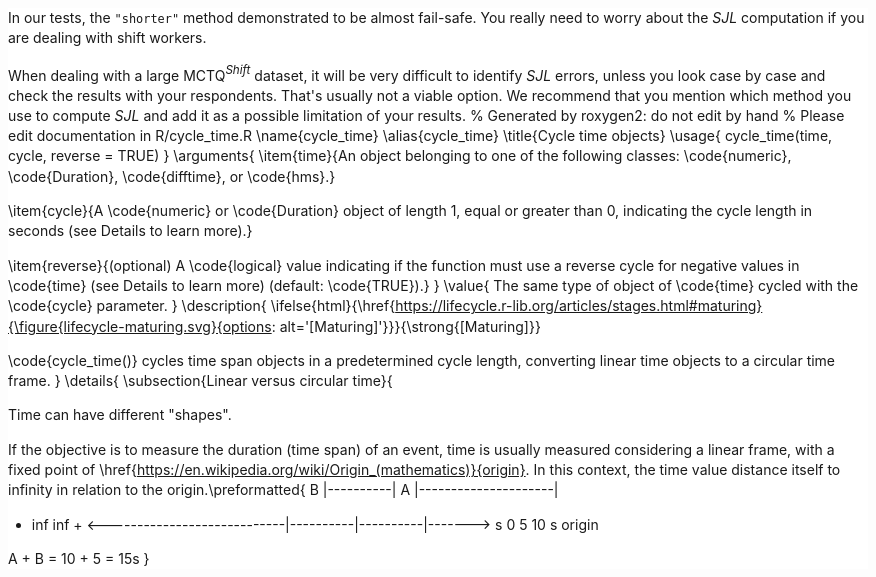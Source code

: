 In our tests, the `"shorter"` method demonstrated to be almost fail-safe. You really need to worry about the $SJL$ computation if you are dealing with shift workers.

When dealing with a large MCTQ$^{Shift}$ dataset, it will be very difficult to identify $SJL$ errors, unless you look case by case and check the results with your respondents. That's usually not a viable option. We recommend that you mention which method you use to compute $SJL$ and add it as a possible limitation of your results.
% Generated by roxygen2: do not edit by hand
% Please edit documentation in R/cycle_time.R
\name{cycle_time}
\alias{cycle_time}
\title{Cycle time objects}
\usage{
cycle_time(time, cycle, reverse = TRUE)
}
\arguments{
\item{time}{An object belonging to one of the following classes: \code{numeric},
\code{Duration}, \code{difftime}, or \code{hms}.}

\item{cycle}{A \code{numeric} or \code{Duration} object of length 1, equal or greater
than 0, indicating the cycle length in seconds (see Details to learn more).}

\item{reverse}{(optional) A \code{logical} value indicating if the function must
use a reverse cycle for negative values in \code{time} (see Details to learn
more) (default: \code{TRUE}).}
}
\value{
The same type of object of \code{time} cycled with the \code{cycle} parameter.
}
\description{
\ifelse{html}{\href{https://lifecycle.r-lib.org/articles/stages.html#maturing}{\figure{lifecycle-maturing.svg}{options: alt='[Maturing]'}}}{\strong{[Maturing]}}

\code{cycle_time()} cycles time span objects in a predetermined cycle length,
converting linear time objects to a circular time frame.
}
\details{
\subsection{Linear versus circular time}{

Time can have different "shapes".

If the objective is to measure the duration (time span) of an event, time is
usually measured considering a linear frame, with a fixed point of
\href{https://en.wikipedia.org/wiki/Origin_(mathematics)}{origin}. In this
context, the time value distance itself to infinity in relation to the
origin.\preformatted{                                   B
                             |----------|
                                        A
                             |---------------------|
 - inf                                                inf +
<----------------------------|----------|----------|------->
 s                           0          5          10     s
                           origin

A + B = 10 + 5 = 15s
}


[repo]: https://github.com/ropensci/mctq
[issues]: https://github.com/ropensci/mctq/issues
[discussions]: https://github.com/ropensci/mctq/discussions
[new_issue]: https://github.com/ropensci/mctq/issues/new
[new_discussion]: https://github.com/ropensci/mctq/discussions/new
[website]: https://docs.ropensci.org/mctq
[citation]: https://docs.ropensci.org/mctq/authors.html
[email]: mailto:danvartan@gmail.com